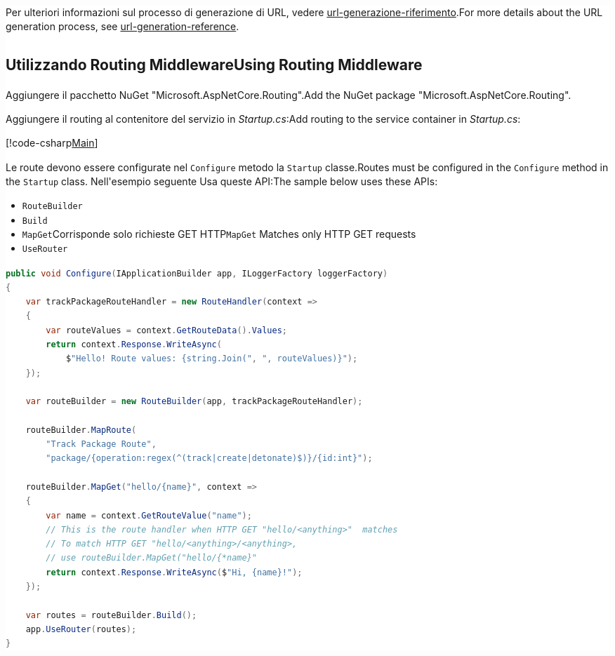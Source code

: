<span data-ttu-id="bb8b3-223">Per ulteriori informazioni sul processo di generazione di URL, vedere [url-generazione-riferimento](#url-generation-reference).</span><span class="sxs-lookup"><span data-stu-id="bb8b3-223">For more details about the URL generation process, see [url-generation-reference](#url-generation-reference).</span></span>

## <a name="using-routing-middleware"></a><span data-ttu-id="bb8b3-224">Utilizzando Routing Middleware</span><span class="sxs-lookup"><span data-stu-id="bb8b3-224">Using Routing Middleware</span></span>

<span data-ttu-id="bb8b3-225">Aggiungere il pacchetto NuGet "Microsoft.AspNetCore.Routing".</span><span class="sxs-lookup"><span data-stu-id="bb8b3-225">Add the NuGet package "Microsoft.AspNetCore.Routing".</span></span>

<span data-ttu-id="bb8b3-226">Aggiungere il routing al contenitore del servizio in *Startup.cs*:</span><span class="sxs-lookup"><span data-stu-id="bb8b3-226">Add routing to the service container in *Startup.cs*:</span></span>

[!code-csharp[Main](../fundamentals/routing/sample/RoutingSample/Startup.cs?highlight=3&start=11&end=14)]

<span data-ttu-id="bb8b3-227">Le route devono essere configurate nel `Configure` metodo la `Startup` classe.</span><span class="sxs-lookup"><span data-stu-id="bb8b3-227">Routes must be configured in the `Configure` method in the `Startup` class.</span></span> <span data-ttu-id="bb8b3-228">Nell'esempio seguente Usa queste API:</span><span class="sxs-lookup"><span data-stu-id="bb8b3-228">The sample below uses these APIs:</span></span>

* `RouteBuilder`
* `Build`
* <span data-ttu-id="bb8b3-229">`MapGet`Corrisponde solo richieste GET HTTP</span><span class="sxs-lookup"><span data-stu-id="bb8b3-229">`MapGet`  Matches only HTTP GET requests</span></span>
* `UseRouter`

```csharp
public void Configure(IApplicationBuilder app, ILoggerFactory loggerFactory)
{
    var trackPackageRouteHandler = new RouteHandler(context =>
    {
        var routeValues = context.GetRouteData().Values;
        return context.Response.WriteAsync(
            $"Hello! Route values: {string.Join(", ", routeValues)}");
    });

    var routeBuilder = new RouteBuilder(app, trackPackageRouteHandler);

    routeBuilder.MapRoute(
        "Track Package Route",
        "package/{operation:regex(^(track|create|detonate)$)}/{id:int}");

    routeBuilder.MapGet("hello/{name}", context =>
    {
        var name = context.GetRouteValue("name");
        // This is the route handler when HTTP GET "hello/<anything>"  matches
        // To match HTTP GET "hello/<anything>/<anything>,
        // use routeBuilder.MapGet("hello/{*name}"
        return context.Response.WriteAsync($"Hi, {name}!");
    });

    var routes = routeBuilder.Build();
    app.UseRouter(routes);
}
```
